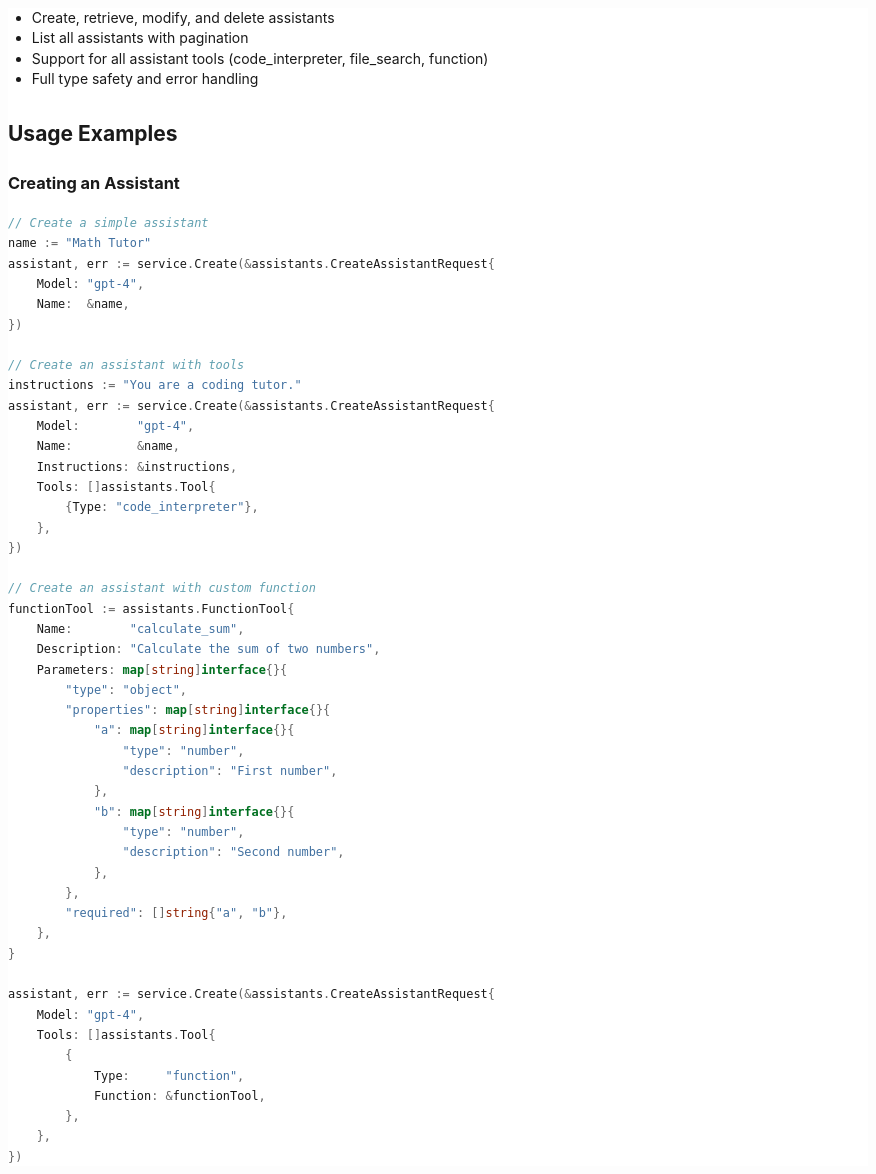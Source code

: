 - Create, retrieve, modify, and delete assistants
- List all assistants with pagination
- Support for all assistant tools (code_interpreter, file_search, function)
- Full type safety and error handling

## Usage Examples

### Creating an Assistant

```go
// Create a simple assistant
name := "Math Tutor"
assistant, err := service.Create(&assistants.CreateAssistantRequest{
    Model: "gpt-4",
    Name:  &name,
})

// Create an assistant with tools
instructions := "You are a coding tutor."
assistant, err := service.Create(&assistants.CreateAssistantRequest{
    Model:        "gpt-4",
    Name:         &name,
    Instructions: &instructions,
    Tools: []assistants.Tool{
        {Type: "code_interpreter"},
    },
})

// Create an assistant with custom function
functionTool := assistants.FunctionTool{
    Name:        "calculate_sum",
    Description: "Calculate the sum of two numbers",
    Parameters: map[string]interface{}{
        "type": "object",
        "properties": map[string]interface{}{
            "a": map[string]interface{}{
                "type": "number",
                "description": "First number",
            },
            "b": map[string]interface{}{
                "type": "number",
                "description": "Second number",
            },
        },
        "required": []string{"a", "b"},
    },
}

assistant, err := service.Create(&assistants.CreateAssistantRequest{
    Model: "gpt-4",
    Tools: []assistants.Tool{
        {
            Type:     "function",
            Function: &functionTool,
        },
    },
})
```
